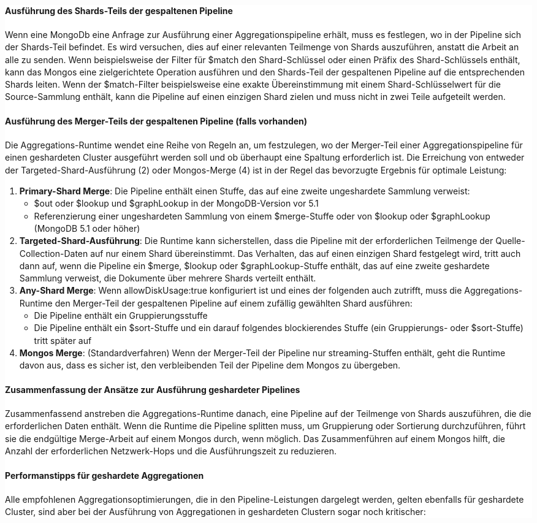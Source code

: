 #### Ausführung des Shards-Teils der gespaltenen Pipeline

Wenn eine MongoDb eine Anfrage zur Ausführung einer Aggregationspipeline erhält, muss es festlegen, wo in der Pipeline sich der Shards-Teil befindet. Es wird versuchen, dies auf einer relevanten Teilmenge von Shards auszuführen, anstatt die Arbeit an alle zu senden. Wenn beispielsweise der Filter für $match den Shard-Schlüssel oder einen Präfix des Shard-Schlüssels enthält, kann das Mongos eine zielgerichtete Operation ausführen und den Shards-Teil der gespaltenen Pipeline auf die entsprechenden Shards leiten. Wenn der $match-Filter beispielsweise eine exakte Übereinstimmung mit einem Shard-Schlüsselwert für die Source-Sammlung enthält, kann die Pipeline auf einen einzigen Shard zielen und muss nicht in zwei Teile aufgeteilt werden.

#### Ausführung des Merger-Teils der gespaltenen Pipeline (falls vorhanden)

Die Aggregations-Runtime wendet eine Reihe von Regeln an, um festzulegen, wo der Merger-Teil einer Aggregationspipeline für einen geshardeten Cluster ausgeführt werden soll und ob überhaupt eine Spaltung erforderlich ist. Die Erreichung von entweder der Targeted-Shard-Ausführung (2) oder Mongos-Merge (4) ist in der Regel das bevorzugte Ergebnis für optimale Leistung:

1.  **Primary-Shard Merge**: Die Pipeline enthält einen Stuffe, das auf eine zweite ungeshardete Sammlung verweist:
	-   $out oder $lookup und $graphLookup in der MongoDB-Version vor 5.1
	-   Referenzierung einer ungeshardeten Sammlung von einem $merge-Stuffe oder von $lookup oder $graphLookup (MongoDB 5.1 oder höher)
2.  **Targeted-Shard-Ausführung**: Die Runtime kann sicherstellen, dass die Pipeline mit der erforderlichen Teilmenge der Quelle-Collection-Daten auf nur einem Shard übereinstimmt. Das Verhalten, das auf einen einzigen Shard festgelegt wird, tritt auch dann auf, wenn die Pipeline ein $merge, $lookup oder $graphLookup-Stuffe enthält, das auf eine zweite geshardete Sammlung verweist, die Dokumente über mehrere Shards verteilt enthält.
3.  **Any-Shard Merge**: Wenn allowDiskUsage:true konfiguriert ist und eines der folgenden auch zutrifft, muss die Aggregations-Runtime den Merger-Teil der gespaltenen Pipeline auf einem zufällig gewählten Shard ausführen:
    -   Die Pipeline enthält ein Gruppierungsstuffe
    -   Die Pipeline enthält ein $sort-Stuffe und ein darauf folgendes blockierendes Stuffe (ein Gruppierungs- oder $sort-Stuffe) tritt später auf
4. **Mongos Merge**: (Standardverfahren) Wenn der Merger-Teil der Pipeline nur streaming-Stuffen enthält, geht die Runtime davon aus, dass es sicher ist, den verbleibenden Teil der Pipeline dem Mongos zu übergeben.


#### Zusammenfassung der Ansätze zur Ausführung geshardeter Pipelines

Zusammenfassend anstreben die Aggregations-Runtime danach, eine Pipeline auf der Teilmenge von Shards auszuführen, die die erforderlichen Daten enthält. Wenn die Runtime die Pipeline splitten muss, um Gruppierung oder Sortierung durchzuführen, führt sie die endgültige Merge-Arbeit auf einem Mongos durch, wenn möglich. Das Zusammenführen auf einem Mongos hilft, die Anzahl der erforderlichen Netzwerk-Hops und die Ausführungszeit zu reduzieren.

#### Performanstipps für geshardete Aggregationen

Alle empfohlenen Aggregationsoptimierungen, die in den Pipeline-Leistungen dargelegt werden, gelten ebenfalls für geshardete Cluster, sind aber bei der Ausführung von Aggregationen in geshardeten Clustern sogar noch kritischer:
